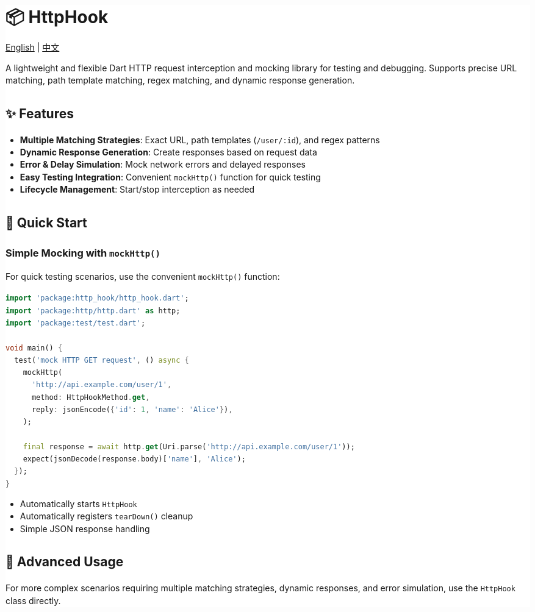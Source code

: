 # 📦 HttpHook

[English](README.md) | [中文](README_ZH.md)

A lightweight and flexible Dart HTTP request interception and mocking library for testing and debugging. Supports precise URL matching, path template matching, regex matching, and dynamic response generation.



## ✨ Features

- **Multiple Matching Strategies**: Exact URL, path templates (`/user/:id`), and regex patterns
- **Dynamic Response Generation**: Create responses based on request data
- **Error & Delay Simulation**: Mock network errors and delayed responses
- **Easy Testing Integration**: Convenient `mockHttp()` function for quick testing
- **Lifecycle Management**: Start/stop interception as needed

## 🚀 Quick Start

### Simple Mocking with `mockHttp()`

For quick testing scenarios, use the convenient `mockHttp()` function:

```dart
import 'package:http_hook/http_hook.dart';
import 'package:http/http.dart' as http;
import 'package:test/test.dart';

void main() {
  test('mock HTTP GET request', () async {
    mockHttp(
      'http://api.example.com/user/1',
      method: HttpHookMethod.get,
      reply: jsonEncode({'id': 1, 'name': 'Alice'}),
    );

    final response = await http.get(Uri.parse('http://api.example.com/user/1'));
    expect(jsonDecode(response.body)['name'], 'Alice');
  });
}
```

- Automatically starts `HttpHook`
- Automatically registers `tearDown()` cleanup
- Simple JSON response handling

## 🧠 Advanced Usage

For more complex scenarios requiring multiple matching strategies, dynamic responses, and error simulation, use the `HttpHook` class directly.
